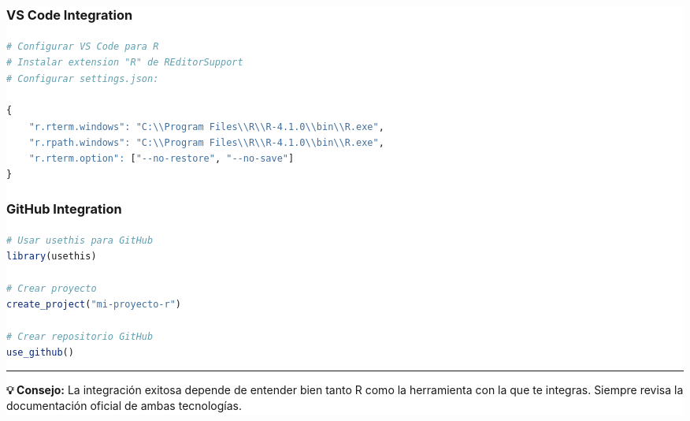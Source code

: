 ### VS Code Integration
```r
# Configurar VS Code para R
# Instalar extension "R" de REditorSupport
# Configurar settings.json:

{
    "r.rterm.windows": "C:\\Program Files\\R\\R-4.1.0\\bin\\R.exe",
    "r.rpath.windows": "C:\\Program Files\\R\\R-4.1.0\\bin\\R.exe",
    "r.rterm.option": ["--no-restore", "--no-save"]
}
```

### GitHub Integration
```r
# Usar usethis para GitHub
library(usethis)

# Crear proyecto
create_project("mi-proyecto-r")

# Crear repositorio GitHub
use_github()
```

---

**💡 Consejo:** La integración exitosa depende de entender bien tanto R como la herramienta con la que te integras. Siempre revisa la documentación oficial de ambas tecnologías.
